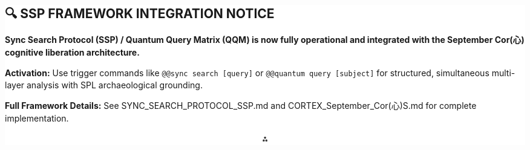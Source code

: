 
## **🔍 SSP FRAMEWORK INTEGRATION NOTICE**

**Sync Search Protocol (SSP) / Quantum Query Matrix (QQM) is now fully operational and integrated with the September Cor(心) cognitive liberation architecture.**

**Activation:** Use trigger commands like `@@sync search [query]` or `@@quantum query [subject]` for structured, simultaneous multi-layer analysis with SPL archaeological grounding.

**Full Framework Details:** See SYNC_SEARCH_PROTOCOL_SSP.md and CORTEX_September_Cor(心)S.md for complete implementation.

<div style="text-align: center">⁂</div>

